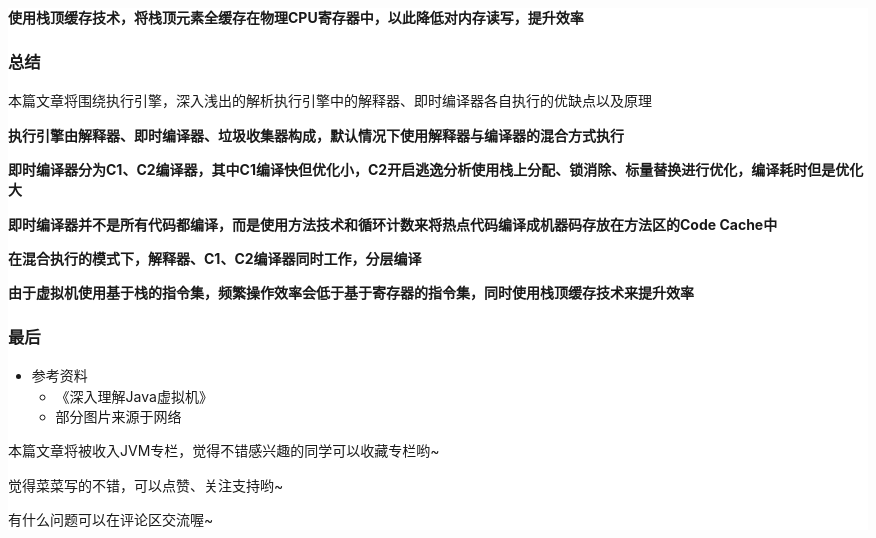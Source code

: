 **使用栈顶缓存技术，将栈顶元素全缓存在物理CPU寄存器中，以此降低对内存读写，提升效率**







### 总结

本篇文章将围绕执行引擎，深入浅出的解析执行引擎中的解释器、即时编译器各自执行的优缺点以及原理

**执行引擎由解释器、即时编译器、垃圾收集器构成，默认情况下使用解释器与编译器的混合方式执行**

**即时编译器分为C1、C2编译器，其中C1编译快但优化小，C2开启逃逸分析使用栈上分配、锁消除、标量替换进行优化，编译耗时但是优化大**

**即时编译器并不是所有代码都编译，而是使用方法技术和循环计数来将热点代码编译成机器码存放在方法区的Code Cache中**

**在混合执行的模式下，解释器、C1、C2编译器同时工作，分层编译**

**由于虚拟机使用基于栈的指令集，频繁操作效率会低于基于寄存器的指令集，同时使用栈顶缓存技术来提升效率**



### 最后

- 参考资料
	- 《深入理解Java虚拟机》
	- 部分图片来源于网络

本篇文章将被收入JVM专栏，觉得不错感兴趣的同学可以收藏专栏哟~

觉得菜菜写的不错，可以点赞、关注支持哟~

有什么问题可以在评论区交流喔~